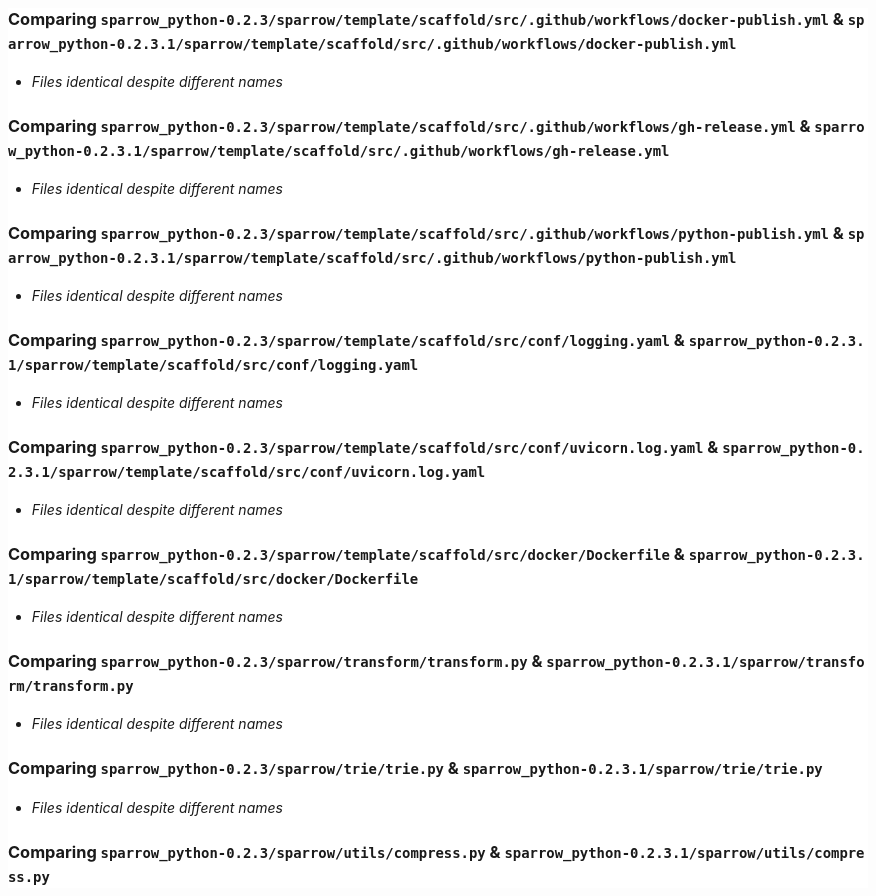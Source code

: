 ### Comparing `sparrow_python-0.2.3/sparrow/template/scaffold/src/.github/workflows/docker-publish.yml` & `sparrow_python-0.2.3.1/sparrow/template/scaffold/src/.github/workflows/docker-publish.yml`

 * *Files identical despite different names*

### Comparing `sparrow_python-0.2.3/sparrow/template/scaffold/src/.github/workflows/gh-release.yml` & `sparrow_python-0.2.3.1/sparrow/template/scaffold/src/.github/workflows/gh-release.yml`

 * *Files identical despite different names*

### Comparing `sparrow_python-0.2.3/sparrow/template/scaffold/src/.github/workflows/python-publish.yml` & `sparrow_python-0.2.3.1/sparrow/template/scaffold/src/.github/workflows/python-publish.yml`

 * *Files identical despite different names*

### Comparing `sparrow_python-0.2.3/sparrow/template/scaffold/src/conf/logging.yaml` & `sparrow_python-0.2.3.1/sparrow/template/scaffold/src/conf/logging.yaml`

 * *Files identical despite different names*

### Comparing `sparrow_python-0.2.3/sparrow/template/scaffold/src/conf/uvicorn.log.yaml` & `sparrow_python-0.2.3.1/sparrow/template/scaffold/src/conf/uvicorn.log.yaml`

 * *Files identical despite different names*

### Comparing `sparrow_python-0.2.3/sparrow/template/scaffold/src/docker/Dockerfile` & `sparrow_python-0.2.3.1/sparrow/template/scaffold/src/docker/Dockerfile`

 * *Files identical despite different names*

### Comparing `sparrow_python-0.2.3/sparrow/transform/transform.py` & `sparrow_python-0.2.3.1/sparrow/transform/transform.py`

 * *Files identical despite different names*

### Comparing `sparrow_python-0.2.3/sparrow/trie/trie.py` & `sparrow_python-0.2.3.1/sparrow/trie/trie.py`

 * *Files identical despite different names*

### Comparing `sparrow_python-0.2.3/sparrow/utils/compress.py` & `sparrow_python-0.2.3.1/sparrow/utils/compress.py`
